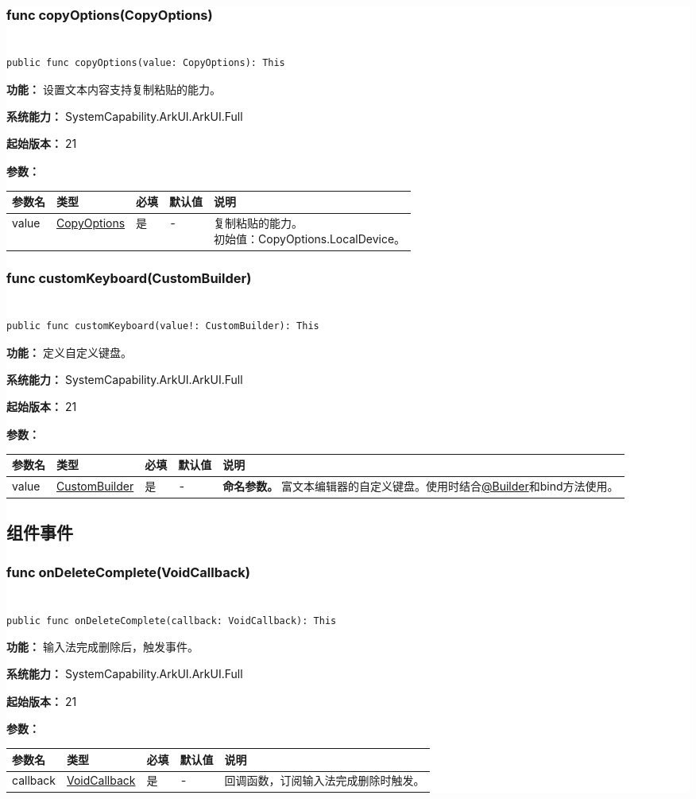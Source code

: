 ### func copyOptions(CopyOptions)

```cangjie

public func copyOptions(value: CopyOptions): This
```

**功能：** 设置文本内容支持复制粘贴的能力。

**系统能力：** SystemCapability.ArkUI.ArkUI.Full

**起始版本：** 21

**参数：**

|参数名|类型|必填|默认值|说明|
|:---|:---|:---|:---|:---|
|value|[CopyOptions](./cj-common-types.md#enum-copyoptions)|是|-|复制粘贴的能力。<br>初始值：CopyOptions.LocalDevice。|

### func customKeyboard(CustomBuilder)

```cangjie

public func customKeyboard(value!: CustomBuilder): This
```

**功能：** 定义自定义键盘。

**系统能力：** SystemCapability.ArkUI.ArkUI.Full

**起始版本：** 21

**参数：**

|参数名|类型|必填|默认值|说明|
|:---|:---|:---|:---|:---|
|value|[CustomBuilder](./cj-common-types.md#type-custombuilder)|是|-| **命名参数。** 富文本编辑器的自定义键盘。使用时结合[@Builder](../../../application-dev/source_zh_cn/arkui-cj/paradigm/cj-macro-builder.md)和bind方法使用。|

## 组件事件

### func onDeleteComplete(VoidCallback)

```cangjie

public func onDeleteComplete(callback: VoidCallback): This
```

**功能：** 输入法完成删除后，触发事件。

**系统能力：** SystemCapability.ArkUI.ArkUI.Full

**起始版本：** 21

**参数：**

|参数名|类型|必填|默认值|说明|
|:---|:---|:---|:---|:---|
|callback|[VoidCallback](../BasicServicesKit/cj-apis-base.md#type-VoidCallback)|是|-|回调函数，订阅输入法完成删除时触发。|
